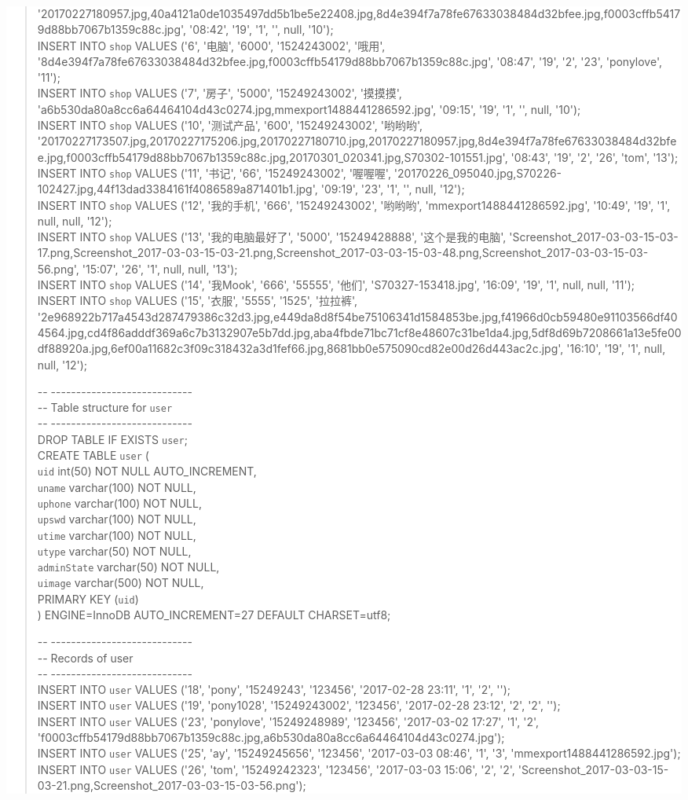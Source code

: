 > '20170227180957.jpg,40a4121a0de1035497dd5b1be5e22408.jpg,8d4e394f7a78fe67633038484d32bfee.jpg,f0003cffb54179d88bb7067b1359c88c.jpg',
> '08:42', '19', '1', '', null, '10');  
>  INSERT INTO `shop` VALUES ('6', '电脑', '6000', '1524243002', '哦用',
> '8d4e394f7a78fe67633038484d32bfee.jpg,f0003cffb54179d88bb7067b1359c88c.jpg',
> '08:47', '19', '2', '23', 'ponylove', '11');  
>  INSERT INTO `shop` VALUES ('7', '房子', '5000', '15249243002', '摸摸摸',
> 'a6b530da80a8cc6a64464104d43c0274.jpg,mmexport1488441286592.jpg', '09:15',
> '19', '1', '', null, '10');  
>  INSERT INTO `shop` VALUES ('10', '测试产品', '600', '15249243002', '哟哟哟',
> '20170227173507.jpg,20170227175206.jpg,20170227180710.jpg,20170227180957.jpg,8d4e394f7a78fe67633038484d32bfee.jpg,f0003cffb54179d88bb7067b1359c88c.jpg,20170301_020341.jpg,S70302-101551.jpg',
> '08:43', '19', '2', '26', 'tom', '13');  
>  INSERT INTO `shop` VALUES ('11', '书记', '66', '15249243002', '喔喔喔',
> '20170226_095040.jpg,S70226-102427.jpg,44f13dad3384161f4086589a871401b1.jpg',
> '09:19', '23', '1', '', null, '12');  
>  INSERT INTO `shop` VALUES ('12', '我的手机', '666', '15249243002', '哟哟哟',
> 'mmexport1488441286592.jpg', '10:49', '19', '1', null, null, '12');  
>  INSERT INTO `shop` VALUES ('13', '我的电脑最好了', '5000', '15249428888',
> '这个是我的电脑',
> 'Screenshot_2017-03-03-15-03-17.png,Screenshot_2017-03-03-15-03-21.png,Screenshot_2017-03-03-15-03-48.png,Screenshot_2017-03-03-15-03-56.png',
> '15:07', '26', '1', null, null, '13');  
>  INSERT INTO `shop` VALUES ('14', '我Mook', '666', '55555', '他们',
> 'S70327-153418.jpg', '16:09', '19', '1', null, null, '11');  
>  INSERT INTO `shop` VALUES ('15', '衣服', '5555', '1525', '拉拉裤',
> '2e968922b717a4543d287479386c32d3.jpg,e449da8d8f54be75106341d1584853be.jpg,f41966d0cb59480e91103566df404564.jpg,cd4f86adddf369a6c7b3132907e5b7dd.jpg,aba4fbde71bc71cf8e48607c31be1da4.jpg,5df8d69b7208661a13e5fe00df88920a.jpg,6ef00a11682c3f09c318432a3d1fef66.jpg,8681bb0e575090cd82e00d26d443ac2c.jpg',
> '16:10', '19', '1', null, null, '12');
>
> \-- ----------------------------  
>  \-- Table structure for `user`  
>  \-- ----------------------------  
>  DROP TABLE IF EXISTS `user`;  
>  CREATE TABLE `user` (  
>  `uid` int(50) NOT NULL AUTO_INCREMENT,  
>  `uname` varchar(100) NOT NULL,  
>  `uphone` varchar(100) NOT NULL,  
>  `upswd` varchar(100) NOT NULL,  
>  `utime` varchar(100) NOT NULL,  
>  `utype` varchar(50) NOT NULL,  
>  `adminState` varchar(50) NOT NULL,  
>  `uimage` varchar(500) NOT NULL,  
>  PRIMARY KEY (`uid`)  
>  ) ENGINE=InnoDB AUTO_INCREMENT=27 DEFAULT CHARSET=utf8;
>
> \-- ----------------------------  
>  \-- Records of user  
>  \-- ----------------------------  
>  INSERT INTO `user` VALUES ('18', 'pony', '15249243', '123456', '2017-02-28
> 23:11', '1', '2', '');  
>  INSERT INTO `user` VALUES ('19', 'pony1028', '15249243002', '123456',
> '2017-02-28 23:12', '2', '2', '');  
>  INSERT INTO `user` VALUES ('23', 'ponylove', '15249248989', '123456',
> '2017-03-02 17:27', '1', '2',
> 'f0003cffb54179d88bb7067b1359c88c.jpg,a6b530da80a8cc6a64464104d43c0274.jpg');  
>  INSERT INTO `user` VALUES ('25', 'ay', '15249245656', '123456', '2017-03-03
> 08:46', '1', '3', 'mmexport1488441286592.jpg');  
>  INSERT INTO `user` VALUES ('26', 'tom', '15249242323', '123456',
> '2017-03-03 15:06', '2', '2',
> 'Screenshot_2017-03-03-15-03-21.png,Screenshot_2017-03-03-15-03-56.png');  
>
